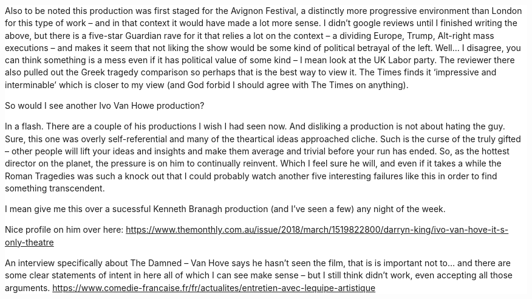Also to be noted this production was first staged for the Avignon Festival, a distinctly more progressive environment than London for this type of work – and in that context it would have made a lot more sense. I didn’t google reviews until I finished writing the above, but there is a five-star Guardian rave for it that relies a lot on the context – a dividing Europe, Trump, Alt-right mass executions – and makes it seem that not liking the show would be some kind of political betrayal of the left. Well… I disagree, you can think something is a mess even if it has political value of some kind – I mean look at the UK Labor party. The reviewer there also pulled out the Greek tragedy comparison so perhaps that is the best way to view it. The Times finds it ‘impressive and interminable’ which is closer to my view (and God forbid I should agree with The Times on anything).

So would I see another Ivo Van Howe production?

In a flash. There are a couple of his productions I wish I had seen now. And disliking a production is not about hating the guy. Sure, this one was overly self-referential and many of the theartical ideas approached cliche. Such is the curse of the truly gifted – other people will lift your ideas and insights and make them average and trivial before your run has ended. So, as the hottest director on the planet, the pressure is on him to continually reinvent. Which I feel sure he will, and even if it takes a while the Roman Tragedies was such a knock out that I could probably watch another five interesting failures like this in order to find something transcendent.

I mean give me this over a sucessful Kenneth Branagh production (and I’ve seen a few) any night of the week.

Nice profile on him over here:
https://www.themonthly.com.au/issue/2018/march/1519822800/darryn-king/ivo-van-hove-it-s-only-theatre

An interview specifically about The Damned – Van Hove says he hasn’t seen the film, that is is important not to… and there are some clear statements of intent in here all of which I can see make sense – but I still think didn’t work, even accepting all those arguments.
https://www.comedie-francaise.fr/fr/actualites/entretien-avec-lequipe-artistique
